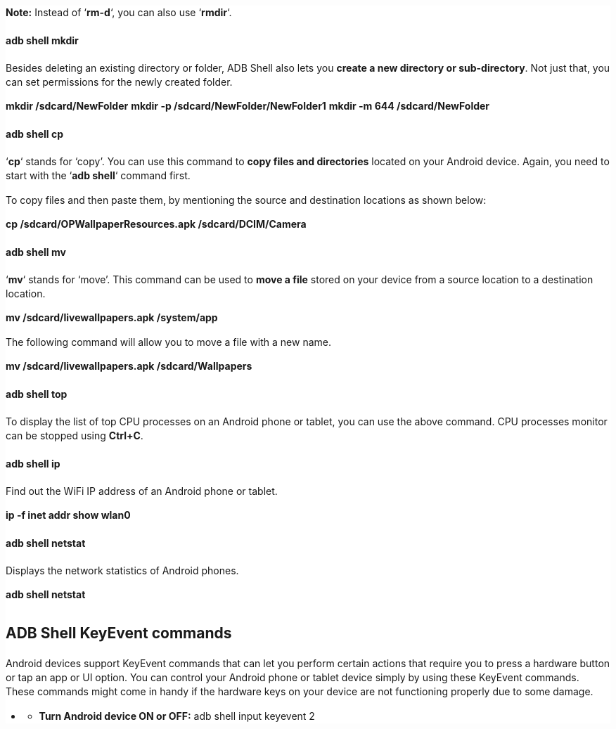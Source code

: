**Note:** Instead of ‘**rm-d**‘, you can also use ‘**rmdir**‘.

#### adb shell mkdir

Besides deleting an existing directory or folder, ADB Shell also lets you **create a new directory or sub-directory**. Not just that, you can set permissions for the newly created folder.

**mkdir /sdcard/NewFolder**
**mkdir -p /sdcard/NewFolder/NewFolder1**
**mkdir -m 644 /sdcard/NewFolder**

#### adb shell cp

‘**cp**‘ stands for ‘copy’. You can use this command to **copy files and directories** located on your Android device. Again, you need to start with the ‘**adb shell**‘ command first.

To copy files and then paste them, by mentioning the source and destination locations as shown below:

**cp /sdcard/OPWallpaperResources.apk /sdcard/DCIM/Camera**

#### adb shell mv

‘**mv**‘ stands for ‘move’. This command can be used to **move a file** stored on your device from a source location to a destination location.

**mv /sdcard/livewallpapers.apk /system/app**

The following command will allow you to move a file with a new name.

**mv /sdcard/livewallpapers.apk /sdcard/Wallpapers**

#### adb shell top

To display the list of top CPU processes on an Android phone or tablet, you can use the above command. CPU processes monitor can be stopped using **Ctrl+C**.

#### adb shell ip

Find out the WiFi IP address of an Android phone or tablet.

**ip -f inet addr show wlan0**

#### adb shell netstat

Displays the network statistics of Android phones.

**adb shell netstat**

## ADB Shell KeyEvent commands

Android devices support KeyEvent commands that can let you perform certain actions that require you to press a hardware button or tap an app or UI option. You can control your Android phone or tablet device simply by using these KeyEvent commands. These commands might come in handy if the hardware keys on your device are not functioning properly due to some damage.

- - **Turn Android device ON or OFF:** adb shell input keyevent 2
        
